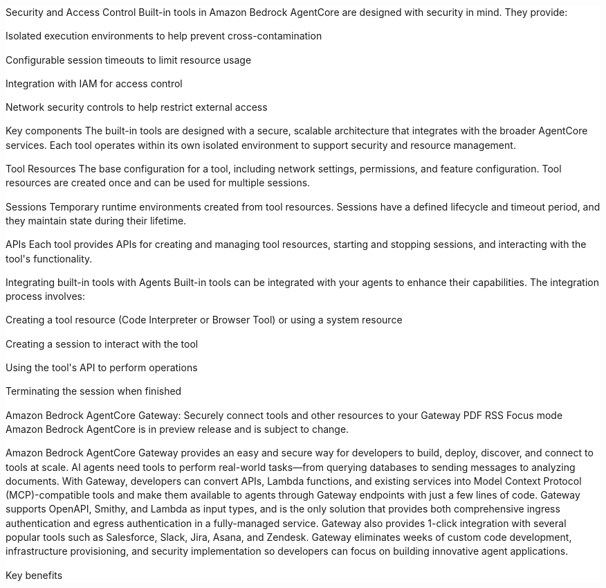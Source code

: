 Security and Access Control
Built-in tools in Amazon Bedrock AgentCore are designed with security in mind. They provide:

Isolated execution environments to help prevent cross-contamination

Configurable session timeouts to limit resource usage

Integration with IAM for access control

Network security controls to help restrict external access

Key components
The built-in tools are designed with a secure, scalable architecture that integrates with the broader AgentCore services. Each tool operates within its own isolated environment to support security and resource management.

Tool Resources
The base configuration for a tool, including network settings, permissions, and feature configuration. Tool resources are created once and can be used for multiple sessions.

Sessions
Temporary runtime environments created from tool resources. Sessions have a defined lifecycle and timeout period, and they maintain state during their lifetime.

APIs
Each tool provides APIs for creating and managing tool resources, starting and stopping sessions, and interacting with the tool's functionality.

Integrating built-in tools with Agents
Built-in tools can be integrated with your agents to enhance their capabilities. The integration process involves:

Creating a tool resource (Code Interpreter or Browser Tool) or using a system resource

Creating a session to interact with the tool

Using the tool's API to perform operations

Terminating the session when finished

Amazon Bedrock AgentCore Gateway: Securely connect tools and other resources to your Gateway
 PDF
 RSS
Focus mode
Amazon Bedrock AgentCore is in preview release and is subject to change.

Amazon Bedrock AgentCore Gateway provides an easy and secure way for developers to build, deploy, discover, and connect to tools at scale. AI agents need tools to perform real-world tasks—from querying databases to sending messages to analyzing documents. With Gateway, developers can convert APIs, Lambda functions, and existing services into Model Context Protocol (MCP)-compatible tools and make them available to agents through Gateway endpoints with just a few lines of code. Gateway supports OpenAPI, Smithy, and Lambda as input types, and is the only solution that provides both comprehensive ingress authentication and egress authentication in a fully-managed service. Gateway also provides 1-click integration with several popular tools such as Salesforce, Slack, Jira, Asana, and Zendesk. Gateway eliminates weeks of custom code development, infrastructure provisioning, and security implementation so developers can focus on building innovative agent applications.

Key benefits
